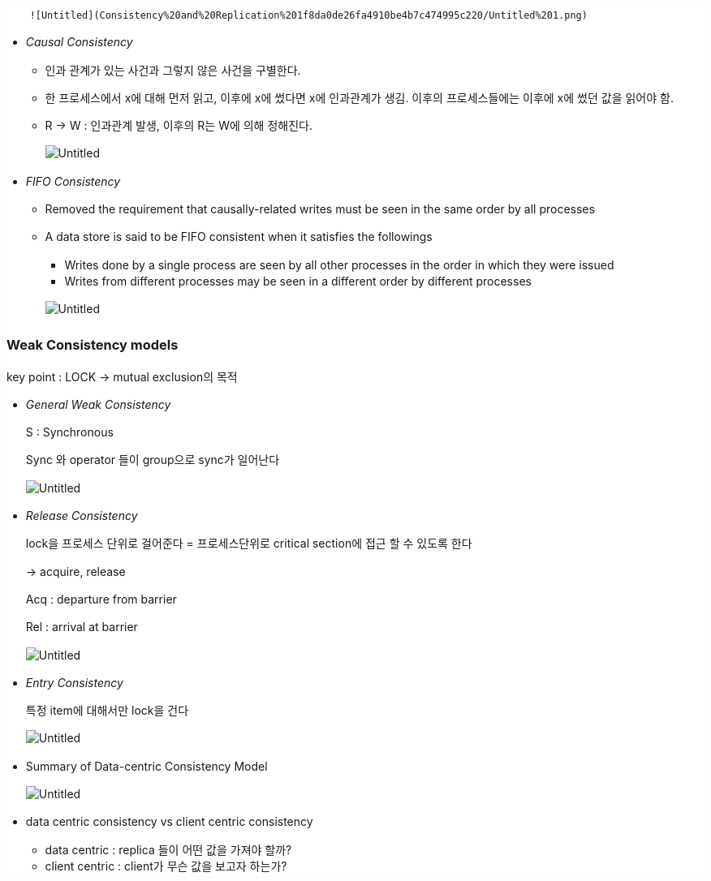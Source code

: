         ![Untitled](Consistency%20and%20Replication%201f8da0de26fa4910be4b7c474995c220/Untitled%201.png)
        
- *Causal Consistency*
    - 인과 관계가 있는 사건과 그렇지 않은 사건을 구별한다.
    - 한 프로세스에서 x에 대해 먼저 읽고, 이후에 x에 썼다면 x에 인과관계가 생김. 이후의 프로세스들에는 이후에 x에 썼던 값을 읽어야 함.
    - R → W : 인과관계 발생, 이후의 R는 W에 의해 정해진다.
        
        ![Untitled](Consistency%20and%20Replication%201f8da0de26fa4910be4b7c474995c220/Untitled.jpeg)
        
- *FIFO Consistency*
    - Removed the requirement that causally-related writes must be seen in the same order by all processes
    - A data store is said to be FIFO consistent when it satisfies the followings
        - Writes done by a single process are seen by all other processes in the order in which they were issued
        - Writes from different processes may be seen in a different order by different processes
        
        ![Untitled](Consistency%20and%20Replication%201f8da0de26fa4910be4b7c474995c220/Untitled%202.png)
        

### Weak Consistency models

key point : LOCK → mutual exclusion의 목적

- *General Weak Consistency*
    
    S : Synchronous
    
    Sync 와 operator 들이 group으로 sync가 일어난다
    
    ![Untitled](Consistency%20and%20Replication%201f8da0de26fa4910be4b7c474995c220/Untitled%203.png)
    
- *Release Consistency*
    
    lock을 프로세스 단위로 걸어준다 = 프로세스단위로 critical section에 접근 할 수 있도록 한다
    
    → acquire, release
    
    Acq : departure from barrier
    
    Rel : arrival at barrier
    
    ![Untitled](Consistency%20and%20Replication%201f8da0de26fa4910be4b7c474995c220/Untitled%204.png)
    
- *Entry Consistency*
    
    특정 item에 대해서만 lock을 건다
    
    ![Untitled](Consistency%20and%20Replication%201f8da0de26fa4910be4b7c474995c220/Untitled%205.png)
    
- Summary of Data-centric Consistency Model
    
    ![Untitled](Consistency%20and%20Replication%201f8da0de26fa4910be4b7c474995c220/Untitled%206.png)
    

- data centric consistency vs client centric consistency
    - data centric : replica 들이 어떤 값을 가져야 할까?
    - client centric : client가 무슨 값을 보고자 하는가?
